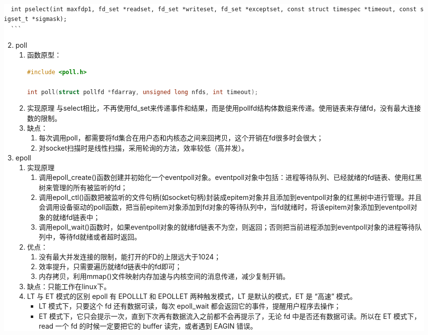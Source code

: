       int pselect(int maxfdp1, fd_set *readset, fd_set *writeset, fd_set *exceptset, const struct timespec *timeout, const sigset_t *sigmask);
      ```
2. poll
   1. 函数原型：
      ```C
      #include <poll.h>

      int poll(struct pollfd *fdarray, unsigned long nfds, int timeout);
      ```
   2. 实现原理
      与select相比，不再使用fd_set来传递事件和结果，而是使用pollfd结构体数组来传递。使用链表来存储fd，没有最大连接数的限制。
   3. 缺点：
      1. 每次调用poll，都需要将fd集合在用户态和内核态之间来回拷贝，这个开销在fd很多时会很大；
      3. 对socket扫描时是线性扫描，采用轮询的方法，效率较低（高并发）。
3. epoll
   1. 实现原理
      1. 调用epoll_create()函数创建并初始化一个eventpoll对象。eventpoll对象中包括：进程等待队列、已经就绪的fd链表、使用红黑树来管理的所有被监听的fd；
      2. 调用epoll_ctl()函数把被监听的文件句柄(如socket句柄)封装成epitem对象并且添加到eventpoll对象的红黑树中进行管理。并且会调用设备驱动的poll函数，把当前epitem对象添加到fd对象的等待队列中，当fd就绪时，将该epitem对象添加到eventpoll对象的就绪fd链表中；
      3. 调用epoll_wait()函数时，如果eventpoll对象的就绪fd链表不为空，则返回；否则把当前进程添加到eventpoll对象的进程等待队列中，等待fd就绪或者超时返回。
   2. 优点：
      1. 没有最大并发连接的限制，能打开的FD的上限远大于1024；
      2. 效率提升，只需要遍历就绪fd链表中的fd即可；
      3. 内存拷贝，利用mmap()文件映射内存加速与内核空间的消息传递，减少复制开销。
   3. 缺点：只能工作在linux下。
   4. LT 与 ET 模式的区别
      epoll 有 EPOLLLT 和 EPOLLET 两种触发模式，LT 是默认的模式，ET 是 “高速” 模式。
      - LT 模式下，只要这个 fd 还有数据可读，每次 epoll_wait 都会返回它的事件，提醒用户程序去操作；
      - ET 模式下，它只会提示一次，直到下次再有数据流入之前都不会再提示了，无论 fd 中是否还有数据可读。所以在 ET 模式下，read 一个 fd 的时候一定要把它的 buffer 读完，或者遇到 EAGIN 错误。